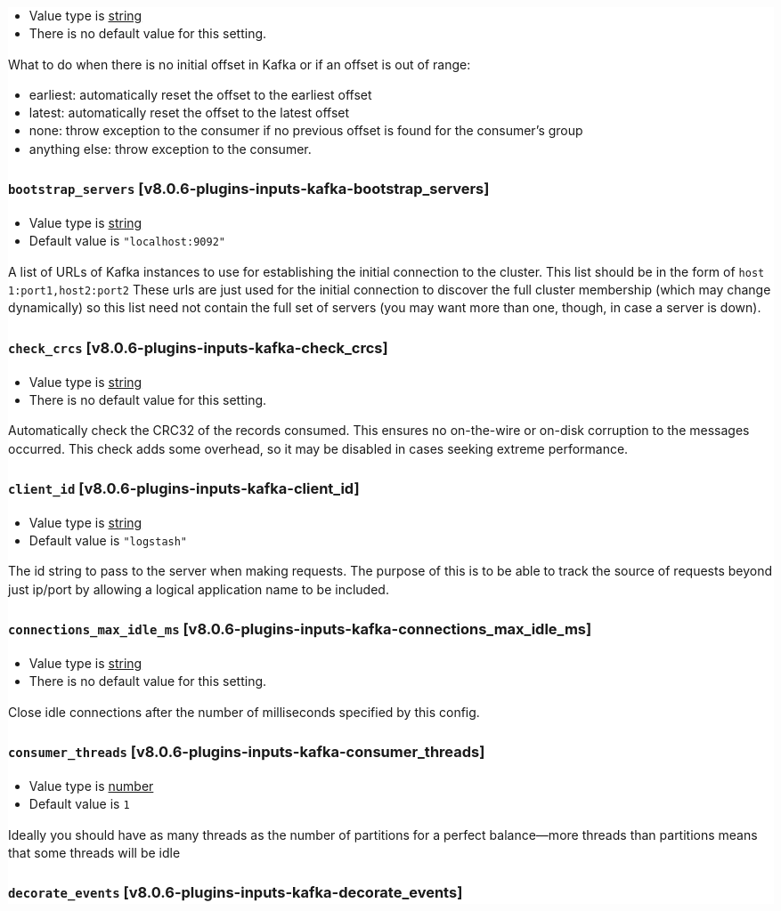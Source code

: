 * Value type is [string](/lsr/value-types.md#string)
* There is no default value for this setting.

What to do when there is no initial offset in Kafka or if an offset is out of range:

* earliest: automatically reset the offset to the earliest offset
* latest: automatically reset the offset to the latest offset
* none: throw exception to the consumer if no previous offset is found for the consumer’s group
* anything else: throw exception to the consumer.

### `bootstrap_servers` [v8.0.6-plugins-inputs-kafka-bootstrap_servers]

* Value type is [string](/lsr/value-types.md#string)
* Default value is `"localhost:9092"`

A list of URLs of Kafka instances to use for establishing the initial connection to the cluster. This list should be in the form of `host1:port1,host2:port2` These urls are just used for the initial connection to discover the full cluster membership (which may change dynamically) so this list need not contain the full set of servers (you may want more than one, though, in case a server is down).

### `check_crcs` [v8.0.6-plugins-inputs-kafka-check_crcs]

* Value type is [string](/lsr/value-types.md#string)
* There is no default value for this setting.

Automatically check the CRC32 of the records consumed. This ensures no on-the-wire or on-disk corruption to the messages occurred. This check adds some overhead, so it may be disabled in cases seeking extreme performance.

### `client_id` [v8.0.6-plugins-inputs-kafka-client_id]

* Value type is [string](/lsr/value-types.md#string)
* Default value is `"logstash"`

The id string to pass to the server when making requests. The purpose of this is to be able to track the source of requests beyond just ip/port by allowing a logical application name to be included.

### `connections_max_idle_ms` [v8.0.6-plugins-inputs-kafka-connections_max_idle_ms]

* Value type is [string](/lsr/value-types.md#string)
* There is no default value for this setting.

Close idle connections after the number of milliseconds specified by this config.

### `consumer_threads` [v8.0.6-plugins-inputs-kafka-consumer_threads]

* Value type is [number](/lsr/value-types.md#number)
* Default value is `1`

Ideally you should have as many threads as the number of partitions for a perfect balance—more threads than partitions means that some threads will be idle

### `decorate_events` [v8.0.6-plugins-inputs-kafka-decorate_events]
